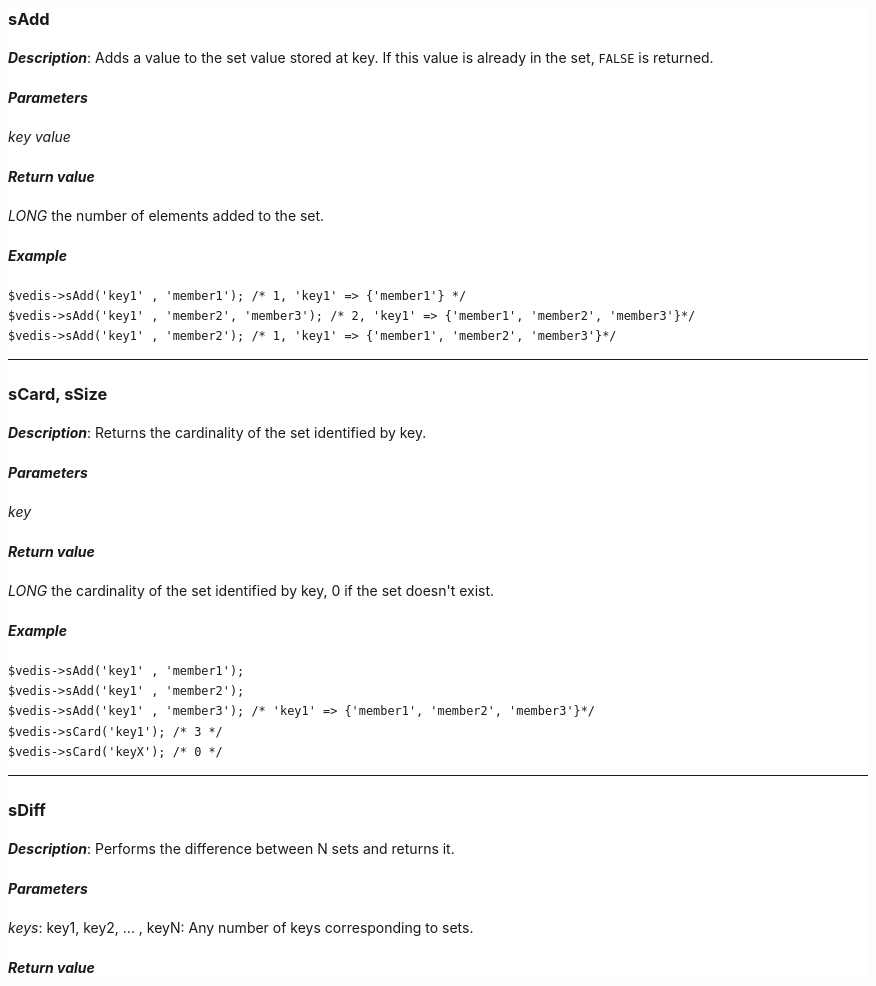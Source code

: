 ### sAdd

_**Description**_: Adds a value to the set value stored at key. If this value is
already in the set, `FALSE` is returned.

#### *Parameters*

*key*
*value*

#### *Return value*

*LONG* the number of elements added to the set.

#### *Example*

```
$vedis->sAdd('key1' , 'member1'); /* 1, 'key1' => {'member1'} */
$vedis->sAdd('key1' , 'member2', 'member3'); /* 2, 'key1' => {'member1', 'member2', 'member3'}*/
$vedis->sAdd('key1' , 'member2'); /* 1, 'key1' => {'member1', 'member2', 'member3'}*/
```

----
### sCard, sSize

_**Description**_: Returns the cardinality of the set identified by key.

#### *Parameters*

*key*

#### *Return value*

*LONG* the cardinality of the set identified by key, 0 if the set doesn't exist.

#### *Example*

```
$vedis->sAdd('key1' , 'member1');
$vedis->sAdd('key1' , 'member2');
$vedis->sAdd('key1' , 'member3'); /* 'key1' => {'member1', 'member2', 'member3'}*/
$vedis->sCard('key1'); /* 3 */
$vedis->sCard('keyX'); /* 0 */
```

----
### sDiff

_**Description**_: Performs the difference between N sets and returns it.

#### *Parameters*

*keys*: key1, key2, ... , keyN: Any number of keys corresponding to sets.

#### *Return value*
